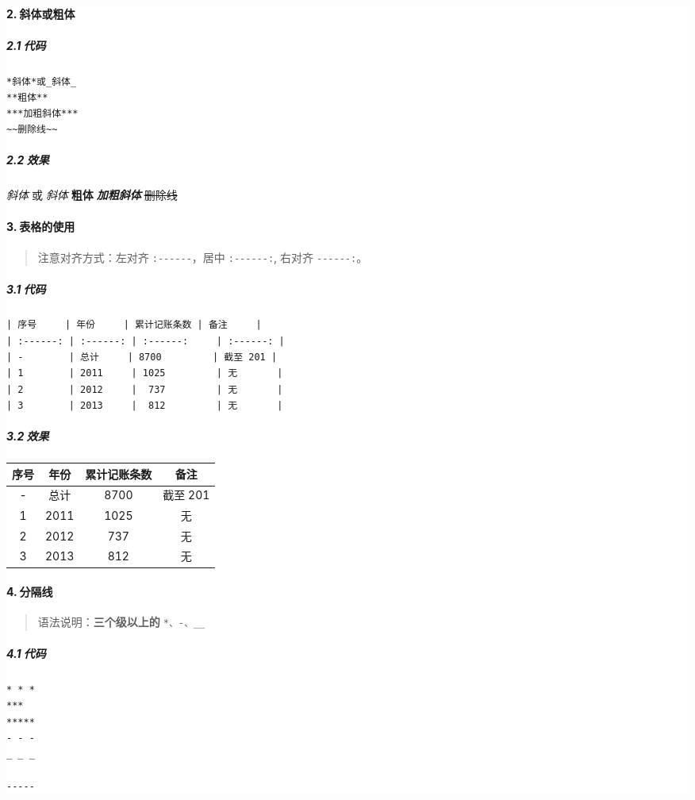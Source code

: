 
#### 2. 斜体或粗体

##### 2.1 代码
```
*斜体*或_斜体_
**粗体**
***加粗斜体***
~~删除线~~
```
##### 2.2 效果
*斜体* 或 _斜体_
**粗体**
***加粗斜体***
~~删除线~~



#### 3. 表格的使用

> 注意对齐方式：左对齐 `:------`，居中 `:------:`, 右对齐 `------:`。

##### 3.1 代码
```
| 序号     | 年份     | 累计记账条数 | 备注     |
| :------: | :------: | :------:     | :------: |
| -        | 总计     | 8700         | 截至 201 |
| 1        | 2011     | 1025         | 无       |
| 2        | 2012     |  737         | 无       |
| 3        | 2013     |  812         | 无       |
```
##### 3.2 效果

| 序号     | 年份     | 累计记账条数 | 备注     |
| :------: | :------: | :------:     | :------: |
| -        | 总计     | 8700         | 截至 201 |
| 1        | 2011     | 1025         | 无       |
| 2        | 2012     |  737         | 无       |
| 3        | 2013     |  812         | 无       |


#### 4. 分隔线
> 语法说明：**三个级以上的** `*、-、__`

##### 4.1 代码
```
* * *
***
*****
- - -
_ _ _

-----
```
